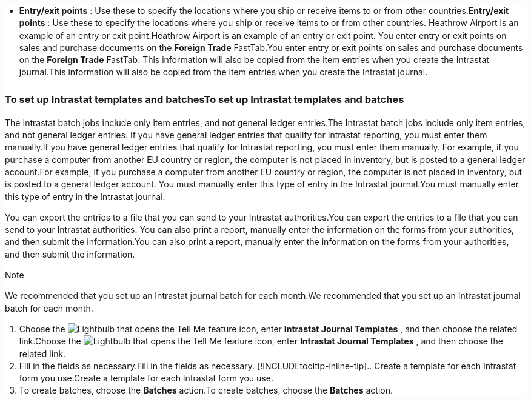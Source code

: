 * <span data-ttu-id="06fca-126">**Entry/exit points** : Use these to specify the locations where you ship or receive items to or from other countries.</span><span class="sxs-lookup"><span data-stu-id="06fca-126">**Entry/exit points** : Use these to specify the locations where you ship or receive items to or from other countries.</span></span> <span data-ttu-id="06fca-127">Heathrow Airport is an example of an entry or exit point.</span><span class="sxs-lookup"><span data-stu-id="06fca-127">Heathrow Airport is an example of an entry or exit point.</span></span> <span data-ttu-id="06fca-128">You enter entry or exit points on sales and purchase documents on the **Foreign Trade** FastTab.</span><span class="sxs-lookup"><span data-stu-id="06fca-128">You enter entry or exit points on sales and purchase documents on the **Foreign Trade** FastTab.</span></span> <span data-ttu-id="06fca-129">This information will also be copied from the item entries when you create the Intrastat journal.</span><span class="sxs-lookup"><span data-stu-id="06fca-129">This information will also be copied from the item entries when you create the Intrastat journal.</span></span>  

### <a name="to-set-up-intrastat-templates-and-batches"></a><span data-ttu-id="06fca-130">To set up Intrastat templates and batches</span><span class="sxs-lookup"><span data-stu-id="06fca-130">To set up Intrastat templates and batches</span></span>
<span data-ttu-id="06fca-131">The Intrastat batch jobs include only item entries, and not general ledger entries.</span><span class="sxs-lookup"><span data-stu-id="06fca-131">The Intrastat batch jobs include only item entries, and not general ledger entries.</span></span> <span data-ttu-id="06fca-132">If you have general ledger entries that qualify for Intrastat reporting, you must enter them manually.</span><span class="sxs-lookup"><span data-stu-id="06fca-132">If you have general ledger entries that qualify for Intrastat reporting, you must enter them manually.</span></span> <span data-ttu-id="06fca-133">For example, if you purchase a computer from another EU country or region, the computer is not placed in inventory, but is posted to a general ledger account.</span><span class="sxs-lookup"><span data-stu-id="06fca-133">For example, if you purchase a computer from another EU country or region, the computer is not placed in inventory, but is posted to a general ledger account.</span></span> <span data-ttu-id="06fca-134">You must manually enter this type of entry in the Intrastat journal.</span><span class="sxs-lookup"><span data-stu-id="06fca-134">You must manually enter this type of entry in the Intrastat journal.</span></span>  

<span data-ttu-id="06fca-135">You can export the entries to a file that you can send to your Intrastat authorities.</span><span class="sxs-lookup"><span data-stu-id="06fca-135">You can export the entries to a file that you can send to your Intrastat authorities.</span></span> <span data-ttu-id="06fca-136">You can also print a report, manually enter the information on the forms from your authorities, and then submit the information.</span><span class="sxs-lookup"><span data-stu-id="06fca-136">You can also print a report, manually enter the information on the forms from your authorities, and then submit the information.</span></span>

> [!Note]
> <span data-ttu-id="06fca-137">We recommended that you set up an Intrastat journal batch for each month.</span><span class="sxs-lookup"><span data-stu-id="06fca-137">We recommended that you set up an Intrastat journal batch for each month.</span></span>  

1. <span data-ttu-id="06fca-138">Choose the ![Lightbulb that opens the Tell Me feature](media/ui-search/search_small.png "Tell me what you want to do") icon, enter **Intrastat Journal Templates** , and then choose the related link.</span><span class="sxs-lookup"><span data-stu-id="06fca-138">Choose the ![Lightbulb that opens the Tell Me feature](media/ui-search/search_small.png "Tell me what you want to do") icon, enter **Intrastat Journal Templates** , and then choose the related link.</span></span>  
2. <span data-ttu-id="06fca-139">Fill in the fields as necessary.</span><span class="sxs-lookup"><span data-stu-id="06fca-139">Fill in the fields as necessary.</span></span> [!INCLUDE[tooltip-inline-tip](includes/tooltip-inline-tip_md.md)]<span data-ttu-id="06fca-140">.</span><span class="sxs-lookup"><span data-stu-id="06fca-140">.</span></span> <span data-ttu-id="06fca-141">Create a template for each Intrastat form you use.</span><span class="sxs-lookup"><span data-stu-id="06fca-141">Create a template for each Intrastat form you use.</span></span>  
3. <span data-ttu-id="06fca-142">To create batches, choose the **Batches** action.</span><span class="sxs-lookup"><span data-stu-id="06fca-142">To create batches, choose the **Batches** action.</span></span>  